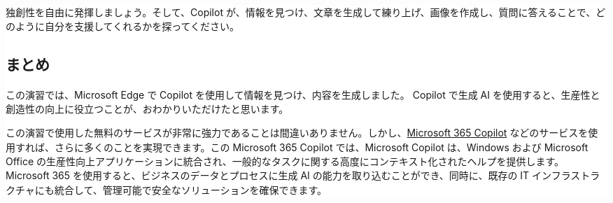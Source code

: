 独創性を自由に発揮しましょう。そして、Copilot が、情報を見つけ、文章を生成して練り上げ、画像を作成し、質問に答えることで、どのように自分を支援してくれるかを探ってください。

## まとめ

この演習では、Microsoft Edge で Copilot を使用して情報を見つけ、内容を生成しました。 Copilot で生成 AI を使用すると、生産性と創造性の向上に役立つことが、おわかりいただけたと思います。

この演習で使用した無料のサービスが非常に強力であることは間違いありません。しかし、[Microsoft 365 Copilot](https://www.microsoft.com/microsoft-365/enterprise/copilot-for-microsoft-365) などのサービスを使用すれば、さらに多くのことを実現できます。この Microsoft 365 Copilot では、Microsoft Copilot は、Windows および Microsoft Office の生産性向上アプリケーションに統合され、一般的なタスクに関する高度にコンテキスト化されたヘルプを提供します。 Microsoft 365 を使用すると、ビジネスのデータとプロセスに生成 AI の能力を取り込むことができ、同時に、既存の IT インフラストラクチャにも統合して、管理可能で安全なソリューションを確保できます。